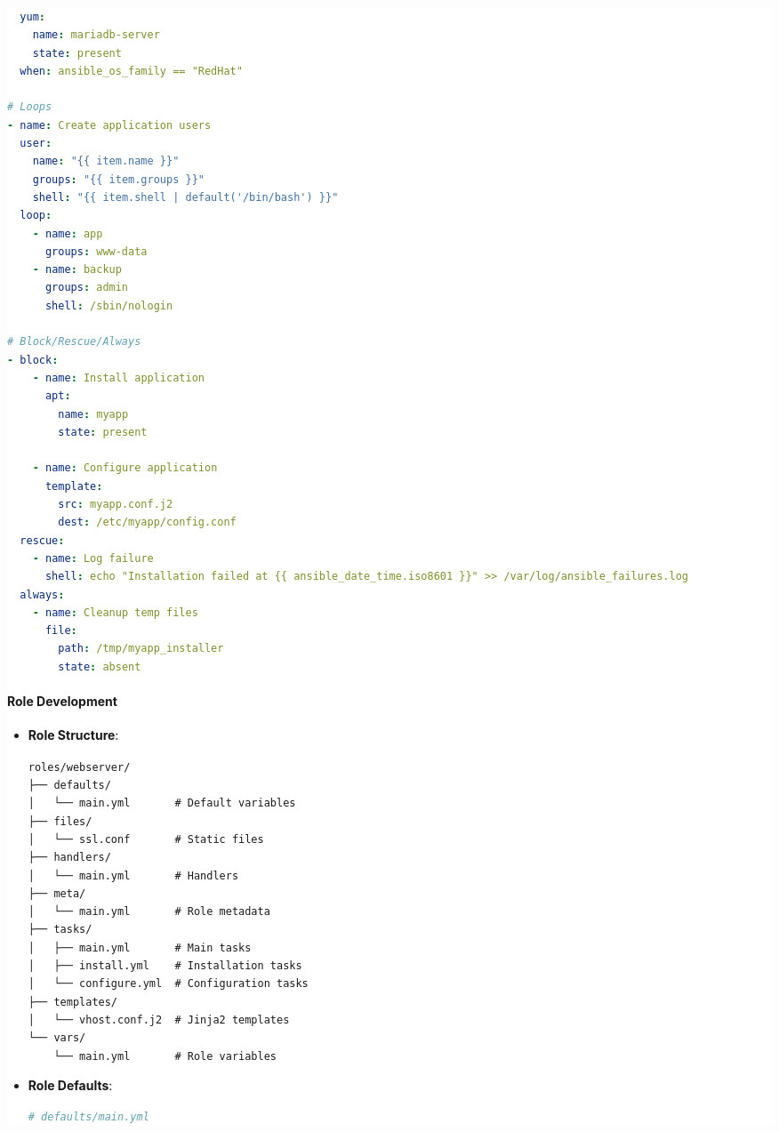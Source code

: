   ```yaml
    yum:
      name: mariadb-server
      state: present
    when: ansible_os_family == "RedHat"
  
  # Loops
  - name: Create application users
    user:
      name: "{{ item.name }}"
      groups: "{{ item.groups }}"
      shell: "{{ item.shell | default('/bin/bash') }}"
    loop:
      - name: app
        groups: www-data
      - name: backup
        groups: admin
        shell: /sbin/nologin
  
  # Block/Rescue/Always
  - block:
      - name: Install application
        apt:
          name: myapp
          state: present
      
      - name: Configure application
        template:
          src: myapp.conf.j2
          dest: /etc/myapp/config.conf
    rescue:
      - name: Log failure
        shell: echo "Installation failed at {{ ansible_date_time.iso8601 }}" >> /var/log/ansible_failures.log
    always:
      - name: Cleanup temp files
        file:
          path: /tmp/myapp_installer
          state: absent
  ```

#### Role Development
- **Role Structure**:
  ```
  roles/webserver/
  ├── defaults/
  │   └── main.yml       # Default variables
  ├── files/
  │   └── ssl.conf       # Static files
  ├── handlers/
  │   └── main.yml       # Handlers
  ├── meta/
  │   └── main.yml       # Role metadata
  ├── tasks/
  │   ├── main.yml       # Main tasks
  │   ├── install.yml    # Installation tasks
  │   └── configure.yml  # Configuration tasks
  ├── templates/
  │   └── vhost.conf.j2  # Jinja2 templates
  └── vars/
      └── main.yml       # Role variables
  ```
- **Role Defaults**:
  ```yaml
  # defaults/main.yml
  ```